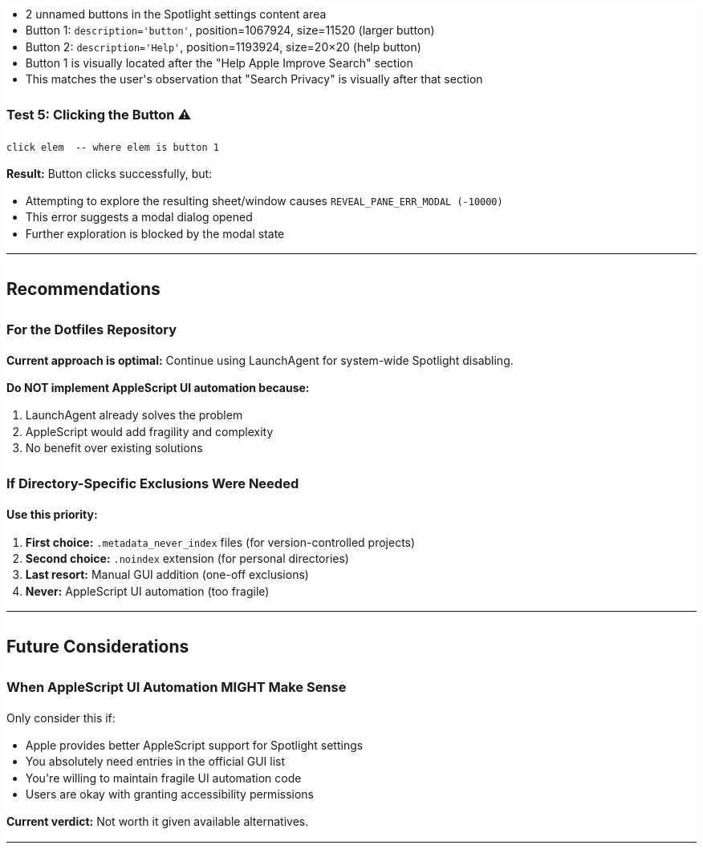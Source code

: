 - 2 unnamed buttons in the Spotlight settings content area
- Button 1: `description='button'`, position=1067924, size=11520 (larger button)
- Button 2: `description='Help'`, position=1193924, size=20×20 (help button)
- Button 1 is visually located after the "Help Apple Improve Search" section
- This matches the user's observation that "Search Privacy" is visually after that section

### Test 5: Clicking the Button ⚠️

```applescript
click elem  -- where elem is button 1
```

**Result:** Button clicks successfully, but:

- Attempting to explore the resulting sheet/window causes `REVEAL_PANE_ERR_MODAL (-10000)`
- This error suggests a modal dialog opened
- Further exploration is blocked by the modal state

---

## Recommendations

### For the Dotfiles Repository

**Current approach is optimal:** Continue using LaunchAgent for system-wide Spotlight disabling.

**Do NOT implement AppleScript UI automation because:**

1. LaunchAgent already solves the problem
2. AppleScript would add fragility and complexity
3. No benefit over existing solutions

### If Directory-Specific Exclusions Were Needed

**Use this priority:**

1. **First choice:** `.metadata_never_index` files (for version-controlled projects)
2. **Second choice:** `.noindex` extension (for personal directories)
3. **Last resort:** Manual GUI addition (one-off exclusions)
4. **Never:** AppleScript UI automation (too fragile)

---

## Future Considerations

### When AppleScript UI Automation MIGHT Make Sense

Only consider this if:

- Apple provides better AppleScript support for Spotlight settings
- You absolutely need entries in the official GUI list
- You're willing to maintain fragile UI automation code
- Users are okay with granting accessibility permissions

**Current verdict:** Not worth it given available alternatives.

---